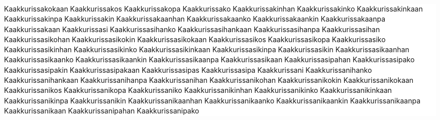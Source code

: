 Kaakkurissakokaan
Kaakkurissakos
Kaakkurissakopa
Kaakkurissako
Kaakkurissakinhan
Kaakkurissakinko
Kaakkurissakinkaan
Kaakkurissakinpa
Kaakkurissakin
Kaakkurissakaanhan
Kaakkurissakaanko
Kaakkurissakaankin
Kaakkurissakaanpa
Kaakkurissakaan
Kaakkurissasi
Kaakkurissasihanko
Kaakkurissasihankaan
Kaakkurissasihanpa
Kaakkurissasihan
Kaakkurissasikohan
Kaakkurissasikokin
Kaakkurissasikokaan
Kaakkurissasikos
Kaakkurissasikopa
Kaakkurissasiko
Kaakkurissasikinhan
Kaakkurissasikinko
Kaakkurissasikinkaan
Kaakkurissasikinpa
Kaakkurissasikin
Kaakkurissasikaanhan
Kaakkurissasikaanko
Kaakkurissasikaankin
Kaakkurissasikaanpa
Kaakkurissasikaan
Kaakkurissasipahan
Kaakkurissasipako
Kaakkurissasipakin
Kaakkurissasipakaan
Kaakkurissasipas
Kaakkurissasipa
Kaakkurissani
Kaakkurissanihanko
Kaakkurissanihankaan
Kaakkurissanihanpa
Kaakkurissanihan
Kaakkurissanikohan
Kaakkurissanikokin
Kaakkurissanikokaan
Kaakkurissanikos
Kaakkurissanikopa
Kaakkurissaniko
Kaakkurissanikinhan
Kaakkurissanikinko
Kaakkurissanikinkaan
Kaakkurissanikinpa
Kaakkurissanikin
Kaakkurissanikaanhan
Kaakkurissanikaanko
Kaakkurissanikaankin
Kaakkurissanikaanpa
Kaakkurissanikaan
Kaakkurissanipahan
Kaakkurissanipako